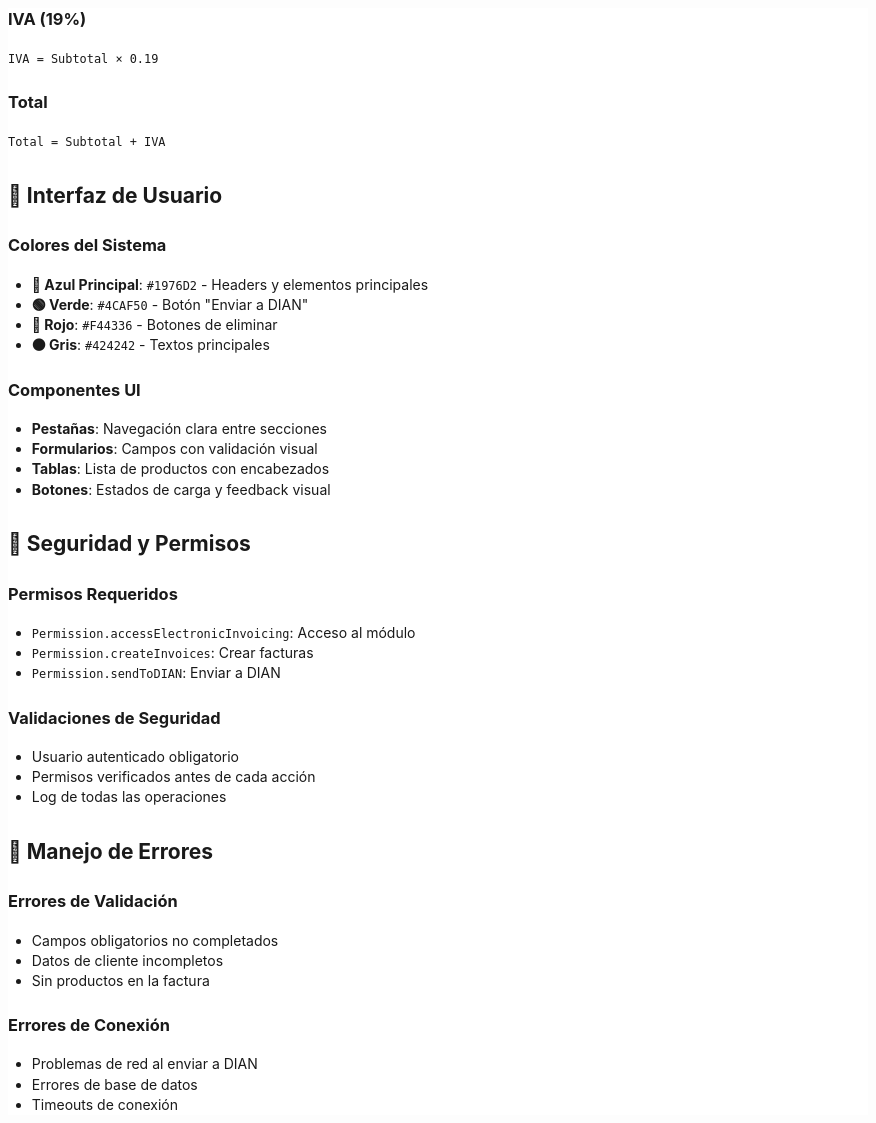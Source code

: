 ### **IVA (19%)**
```
IVA = Subtotal × 0.19
```

### **Total**
```
Total = Subtotal + IVA
```

## 🎨 Interfaz de Usuario

### **Colores del Sistema**
- **🔵 Azul Principal**: `#1976D2` - Headers y elementos principales
- **🟢 Verde**: `#4CAF50` - Botón "Enviar a DIAN"
- **🔴 Rojo**: `#F44336` - Botones de eliminar
- **⚫ Gris**: `#424242` - Textos principales

### **Componentes UI**
- **Pestañas**: Navegación clara entre secciones
- **Formularios**: Campos con validación visual
- **Tablas**: Lista de productos con encabezados
- **Botones**: Estados de carga y feedback visual

## 🔐 Seguridad y Permisos

### **Permisos Requeridos**
- `Permission.accessElectronicInvoicing`: Acceso al módulo
- `Permission.createInvoices`: Crear facturas
- `Permission.sendToDIAN`: Enviar a DIAN

### **Validaciones de Seguridad**
- Usuario autenticado obligatorio
- Permisos verificados antes de cada acción
- Log de todas las operaciones

## 🚨 Manejo de Errores

### **Errores de Validación**
- Campos obligatorios no completados
- Datos de cliente incompletos
- Sin productos en la factura

### **Errores de Conexión**
- Problemas de red al enviar a DIAN
- Errores de base de datos
- Timeouts de conexión

